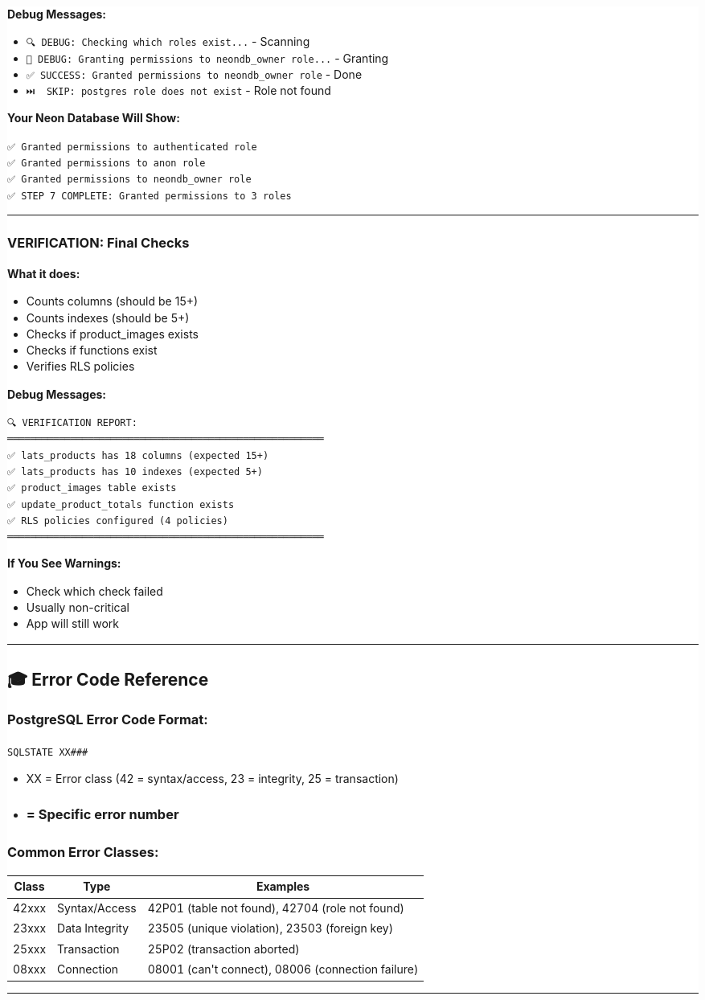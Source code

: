 **Debug Messages:**
- `🔍 DEBUG: Checking which roles exist...` - Scanning
- `🔧 DEBUG: Granting permissions to neondb_owner role...` - Granting
- `✅ SUCCESS: Granted permissions to neondb_owner role` - Done
- `⏭️  SKIP: postgres role does not exist` - Role not found

**Your Neon Database Will Show:**
```
✅ Granted permissions to authenticated role
✅ Granted permissions to anon role  
✅ Granted permissions to neondb_owner role
✅ STEP 7 COMPLETE: Granted permissions to 3 roles
```

---

### VERIFICATION: Final Checks
**What it does:**
- Counts columns (should be 15+)
- Counts indexes (should be 5+)
- Checks if product_images exists
- Checks if functions exist
- Verifies RLS policies

**Debug Messages:**
```
🔍 VERIFICATION REPORT:
═══════════════════════════════════════════════════════
✅ lats_products has 18 columns (expected 15+)
✅ lats_products has 10 indexes (expected 5+)
✅ product_images table exists
✅ update_product_totals function exists
✅ RLS policies configured (4 policies)
═══════════════════════════════════════════════════════
```

**If You See Warnings:**
- Check which check failed
- Usually non-critical
- App will still work

---

## 🎓 Error Code Reference

### PostgreSQL Error Code Format:
`SQLSTATE XX###`
- XX = Error class (42 = syntax/access, 23 = integrity, 25 = transaction)
- ### = Specific error number

### Common Error Classes:

| Class | Type | Examples |
|-------|------|----------|
| 42xxx | Syntax/Access | 42P01 (table not found), 42704 (role not found) |
| 23xxx | Data Integrity | 23505 (unique violation), 23503 (foreign key) |
| 25xxx | Transaction | 25P02 (transaction aborted) |
| 08xxx | Connection | 08001 (can't connect), 08006 (connection failure) |

---